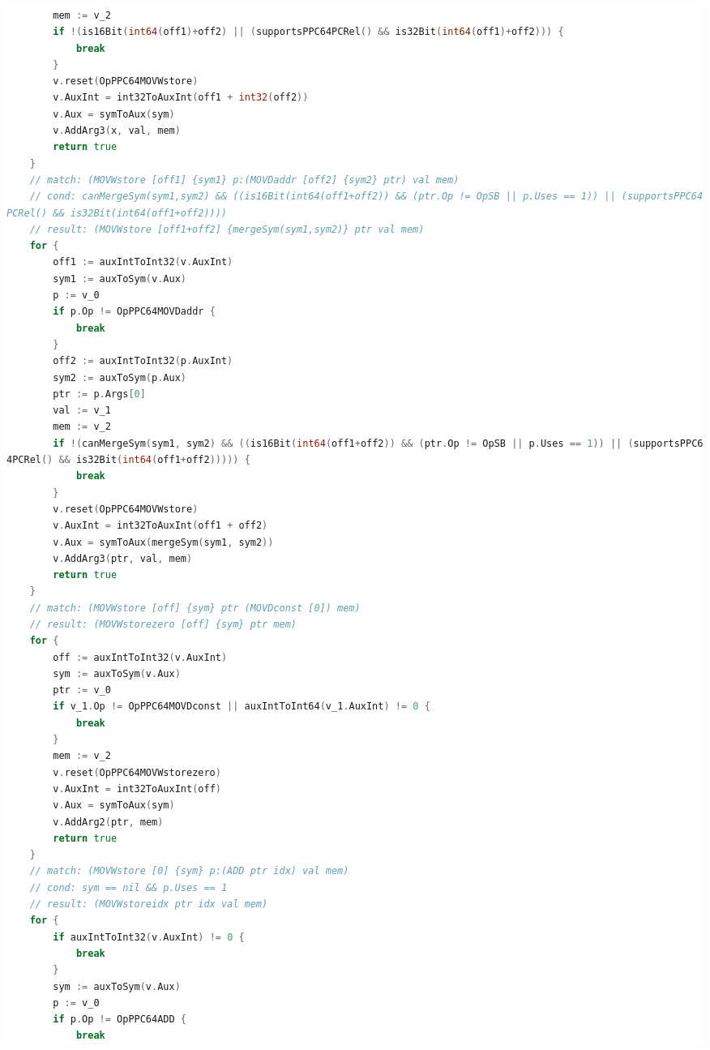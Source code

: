 ```go
		mem := v_2
		if !(is16Bit(int64(off1)+off2) || (supportsPPC64PCRel() && is32Bit(int64(off1)+off2))) {
			break
		}
		v.reset(OpPPC64MOVWstore)
		v.AuxInt = int32ToAuxInt(off1 + int32(off2))
		v.Aux = symToAux(sym)
		v.AddArg3(x, val, mem)
		return true
	}
	// match: (MOVWstore [off1] {sym1} p:(MOVDaddr [off2] {sym2} ptr) val mem)
	// cond: canMergeSym(sym1,sym2) && ((is16Bit(int64(off1+off2)) && (ptr.Op != OpSB || p.Uses == 1)) || (supportsPPC64PCRel() && is32Bit(int64(off1+off2))))
	// result: (MOVWstore [off1+off2] {mergeSym(sym1,sym2)} ptr val mem)
	for {
		off1 := auxIntToInt32(v.AuxInt)
		sym1 := auxToSym(v.Aux)
		p := v_0
		if p.Op != OpPPC64MOVDaddr {
			break
		}
		off2 := auxIntToInt32(p.AuxInt)
		sym2 := auxToSym(p.Aux)
		ptr := p.Args[0]
		val := v_1
		mem := v_2
		if !(canMergeSym(sym1, sym2) && ((is16Bit(int64(off1+off2)) && (ptr.Op != OpSB || p.Uses == 1)) || (supportsPPC64PCRel() && is32Bit(int64(off1+off2))))) {
			break
		}
		v.reset(OpPPC64MOVWstore)
		v.AuxInt = int32ToAuxInt(off1 + off2)
		v.Aux = symToAux(mergeSym(sym1, sym2))
		v.AddArg3(ptr, val, mem)
		return true
	}
	// match: (MOVWstore [off] {sym} ptr (MOVDconst [0]) mem)
	// result: (MOVWstorezero [off] {sym} ptr mem)
	for {
		off := auxIntToInt32(v.AuxInt)
		sym := auxToSym(v.Aux)
		ptr := v_0
		if v_1.Op != OpPPC64MOVDconst || auxIntToInt64(v_1.AuxInt) != 0 {
			break
		}
		mem := v_2
		v.reset(OpPPC64MOVWstorezero)
		v.AuxInt = int32ToAuxInt(off)
		v.Aux = symToAux(sym)
		v.AddArg2(ptr, mem)
		return true
	}
	// match: (MOVWstore [0] {sym} p:(ADD ptr idx) val mem)
	// cond: sym == nil && p.Uses == 1
	// result: (MOVWstoreidx ptr idx val mem)
	for {
		if auxIntToInt32(v.AuxInt) != 0 {
			break
		}
		sym := auxToSym(v.Aux)
		p := v_0
		if p.Op != OpPPC64ADD {
			break
```
